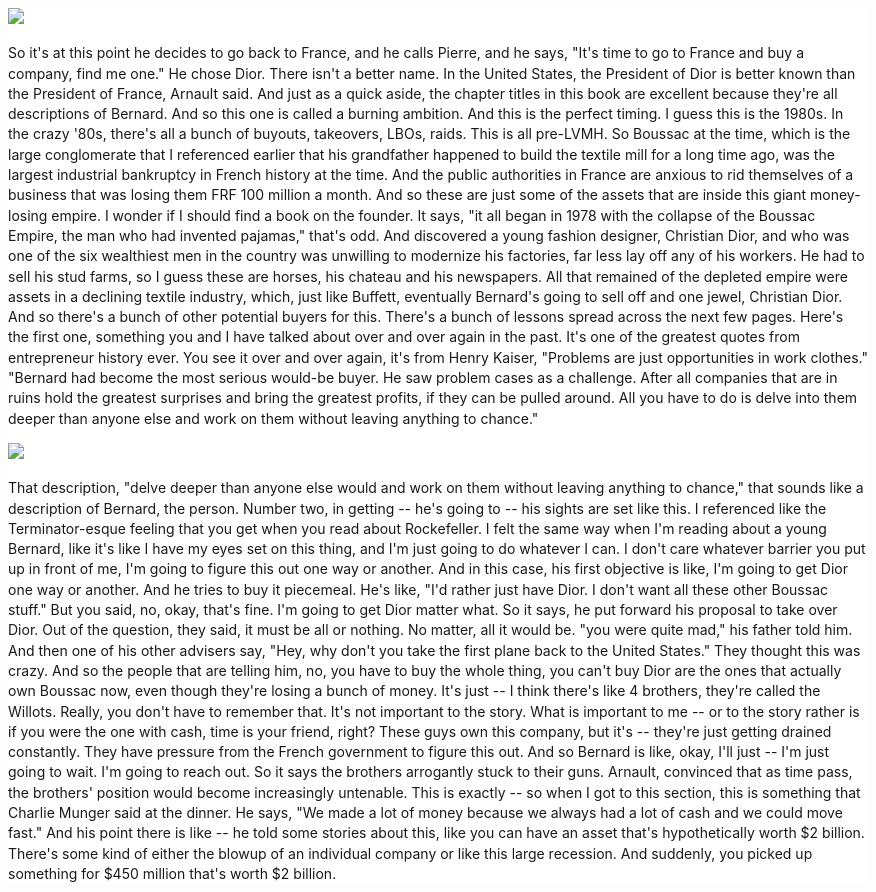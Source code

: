 ![](https://www.foundersnotes.com/static/images/new_icons/chevron-down-alt-thin.svg)

So it's at this point he decides to go back to France, and he calls Pierre, and he says, "It's time to go to France and buy a company, find me one." He chose Dior. There isn't a better name. In the United States, the President of Dior is better known than the President of France, Arnault said. And just as a quick aside, the chapter titles in this book are excellent because they're all descriptions of Bernard. And so this one is called a burning ambition. And this is the perfect timing. I guess this is the 1980s. In the crazy '80s, there's all a bunch of buyouts, takeovers, LBOs, raids. This is all pre-LVMH. So Boussac at the time, which is the large conglomerate that I referenced earlier that his grandfather happened to build the textile mill for a long time ago, was the largest industrial bankruptcy in French history at the time. And the public authorities in France are anxious to rid themselves of a business that was losing them FRF 100 million a month. And so these are just some of the assets that are inside this giant money-losing empire. I wonder if I should find a book on the founder. It says, "it all began in 1978 with the collapse of the Boussac Empire, the man who had invented pajamas," that's odd. And discovered a young fashion designer, Christian Dior, and who was one of the six wealthiest men in the country was unwilling to modernize his factories, far less lay off any of his workers. He had to sell his stud farms, so I guess these are horses, his chateau and his newspapers. All that remained of the depleted empire were assets in a declining textile industry, which, just like Buffett, eventually Bernard's going to sell off and one jewel, Christian Dior. And so there's a bunch of other potential buyers for this. There's a bunch of lessons spread across the next few pages. Here's the first one, something you and I have talked about over and over again in the past. It's one of the greatest quotes from entrepreneur history ever. You see it over and over again, it's from Henry Kaiser, "Problems are just opportunities in work clothes." "Bernard had become the most serious would-be buyer. He saw problem cases as a challenge. After all companies that are in ruins hold the greatest surprises and bring the greatest profits, if they can be pulled around. All you have to do is delve into them deeper than anyone else and work on them without leaving anything to chance."

![](https://www.foundersnotes.com/static/images/new_icons/chevron-down-alt-thin.svg)

That description, "delve deeper than anyone else would and work on them without leaving anything to chance," that sounds like a description of Bernard, the person. Number two, in getting -- he's going to -- his sights are set like this. I referenced like the Terminator-esque feeling that you get when you read about Rockefeller. I felt the same way when I'm reading about a young Bernard, like it's like I have my eyes set on this thing, and I'm just going to do whatever I can. I don't care whatever barrier you put up in front of me, I'm going to figure this out one way or another. And in this case, his first objective is like, I'm going to get Dior one way or another. And he tries to buy it piecemeal. He's like, "I'd rather just have Dior. I don't want all these other Boussac stuff." But you said, no, okay, that's fine. I'm going to get Dior matter what. So it says, he put forward his proposal to take over Dior. Out of the question, they said, it must be all or nothing. No matter, all it would be. "you were quite mad," his father told him. And then one of his other advisers say, "Hey, why don't you take the first plane back to the United States." They thought this was crazy. And so the people that are telling him, no, you have to buy the whole thing, you can't buy Dior are the ones that actually own Boussac now, even though they're losing a bunch of money. It's just -- I think there's like 4 brothers, they're called the Willots. Really, you don't have to remember that. It's not important to the story. What is important to me -- or to the story rather is if you were the one with cash, time is your friend, right? These guys own this company, but it's -- they're just getting drained constantly. They have pressure from the French government to figure this out. And so Bernard is like, okay, I'll just -- I'm just going to wait. I'm going to reach out. So it says the brothers arrogantly stuck to their guns. Arnault, convinced that as time pass, the brothers' position would become increasingly untenable. This is exactly -- so when I got to this section, this is something that Charlie Munger said at the dinner. He says, "We made a lot of money because we always had a lot of cash and we could move fast." And his point there is like -- he told some stories about this, like you can have an asset that's hypothetically worth $2 billion. There's some kind of either the blowup of an individual company or like this large recession. And suddenly, you picked up something for $450 million that's worth $2 billion.
